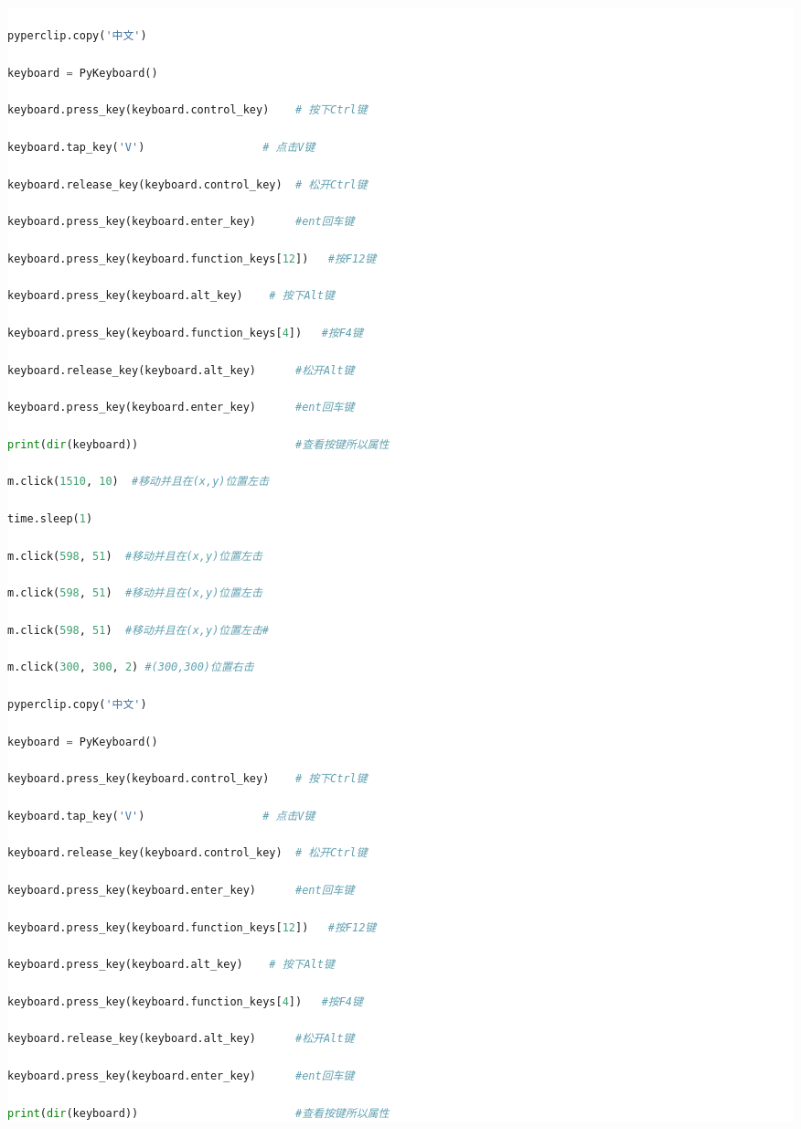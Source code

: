 ```python

pyperclip.copy('中文')

keyboard = PyKeyboard()

keyboard.press_key(keyboard.control_key)    # 按下Ctrl键

keyboard.tap_key('V')                  # 点击V键

keyboard.release_key(keyboard.control_key)  # 松开Ctrl键

keyboard.press_key(keyboard.enter_key)      #ent回车键

keyboard.press_key(keyboard.function_keys[12])   #按F12键

keyboard.press_key(keyboard.alt_key)    # 按下Alt键

keyboard.press_key(keyboard.function_keys[4])   #按F4键

keyboard.release_key(keyboard.alt_key)      #松开Alt键

keyboard.press_key(keyboard.enter_key)      #ent回车键

print(dir(keyboard))                        #查看按键所以属性

m.click(1510, 10)  #移动并且在(x,y)位置左击

time.sleep(1)

m.click(598, 51)  #移动并且在(x,y)位置左击

m.click(598, 51)  #移动并且在(x,y)位置左击

m.click(598, 51)  #移动并且在(x,y)位置左击#

m.click(300, 300, 2) #(300,300)位置右击

pyperclip.copy('中文')

keyboard = PyKeyboard()

keyboard.press_key(keyboard.control_key)    # 按下Ctrl键

keyboard.tap_key('V')                  # 点击V键

keyboard.release_key(keyboard.control_key)  # 松开Ctrl键

keyboard.press_key(keyboard.enter_key)      #ent回车键

keyboard.press_key(keyboard.function_keys[12])   #按F12键

keyboard.press_key(keyboard.alt_key)    # 按下Alt键

keyboard.press_key(keyboard.function_keys[4])   #按F4键

keyboard.release_key(keyboard.alt_key)      #松开Alt键

keyboard.press_key(keyboard.enter_key)      #ent回车键

print(dir(keyboard))                        #查看按键所以属性
```
